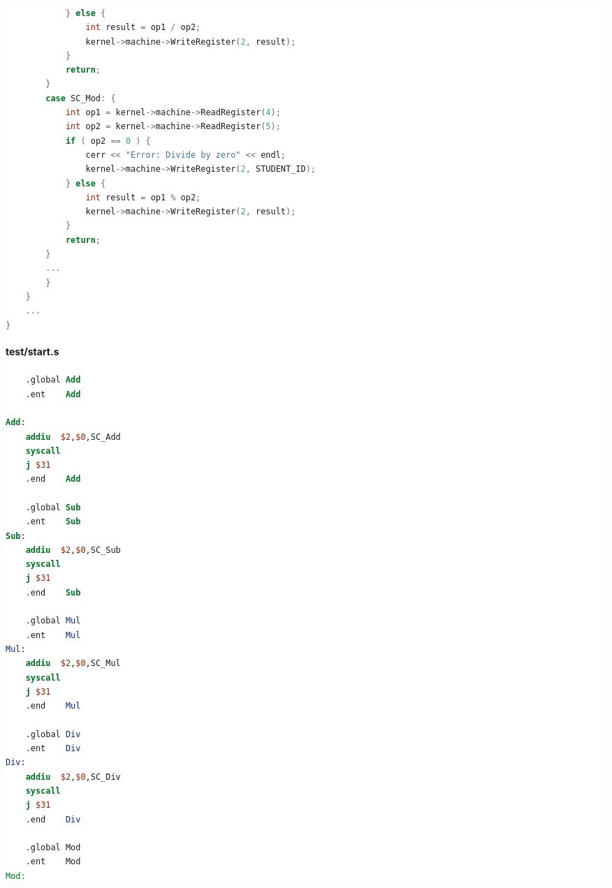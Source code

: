 ```cpp
            } else {
                int result = op1 / op2;
                kernel->machine->WriteRegister(2, result);
            }
            return;
        }
        case SC_Mod: {
            int op1 = kernel->machine->ReadRegister(4);
            int op2 = kernel->machine->ReadRegister(5);
            if ( op2 == 0 ) {
                cerr << "Error: Divide by zero" << endl;
                kernel->machine->WriteRegister(2, STUDENT_ID);
            } else {
                int result = op1 % op2;
                kernel->machine->WriteRegister(2, result);
            }
            return;
        }
        ...
        }
    }
    ...
}
```

#### test/start.s

```mips
    .global Add
    .ent    Add

Add:
    addiu  $2,$0,SC_Add
    syscall
    j $31
    .end    Add

    .global Sub
    .ent    Sub
Sub:
    addiu  $2,$0,SC_Sub
    syscall
    j $31
    .end    Sub

    .global Mul
    .ent    Mul
Mul:
    addiu  $2,$0,SC_Mul
    syscall
    j $31
    .end    Mul

    .global Div
    .ent    Div
Div:
    addiu  $2,$0,SC_Div
    syscall
    j $31
    .end    Div

    .global Mod
    .ent    Mod
Mod:
```